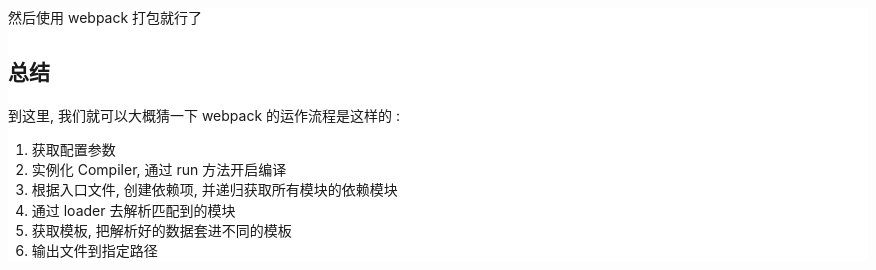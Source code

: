 然后使用 webpack 打包就行了

## 总结

到这里, 我们就可以大概猜一下 webpack 的运作流程是这样的 :

1. 获取配置参数
2. 实例化 Compiler, 通过 run 方法开启编译
3. 根据入口文件, 创建依赖项, 并递归获取所有模块的依赖模块
4. 通过 loader 去解析匹配到的模块
5. 获取模板, 把解析好的数据套进不同的模板
6. 输出文件到指定路径
